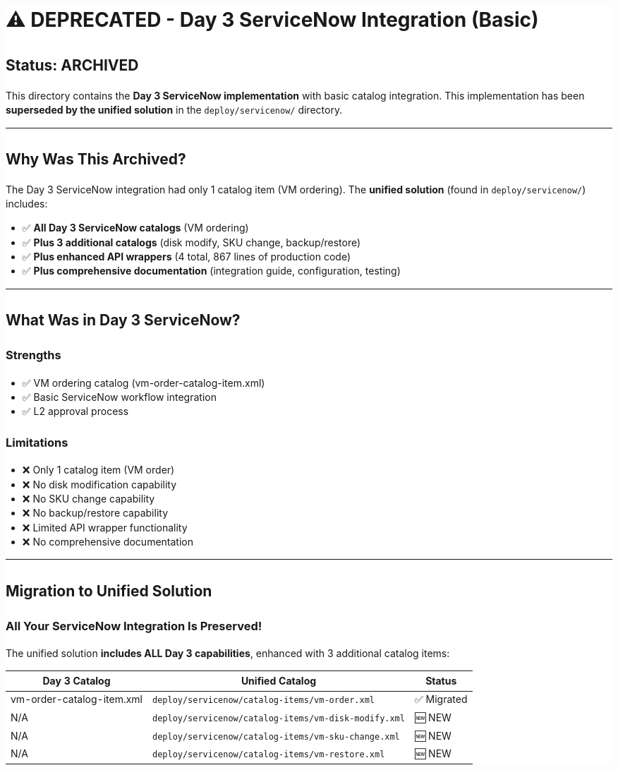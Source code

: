 # ⚠️ DEPRECATED - Day 3 ServiceNow Integration (Basic)

## Status: ARCHIVED

This directory contains the **Day 3 ServiceNow implementation** with basic catalog integration. This implementation has been **superseded by the unified solution** in the `deploy/servicenow/` directory.

---

## Why Was This Archived?

The Day 3 ServiceNow integration had only 1 catalog item (VM ordering). The **unified solution** (found in `deploy/servicenow/`) includes:

- ✅ **All Day 3 ServiceNow catalogs** (VM ordering)
- ✅ **Plus 3 additional catalogs** (disk modify, SKU change, backup/restore)
- ✅ **Plus enhanced API wrappers** (4 total, 867 lines of production code)
- ✅ **Plus comprehensive documentation** (integration guide, configuration, testing)

---

## What Was in Day 3 ServiceNow?

### Strengths
- ✅ VM ordering catalog (vm-order-catalog-item.xml)
- ✅ Basic ServiceNow workflow integration
- ✅ L2 approval process

### Limitations
- ❌ Only 1 catalog item (VM order)
- ❌ No disk modification capability
- ❌ No SKU change capability
- ❌ No backup/restore capability
- ❌ Limited API wrapper functionality
- ❌ No comprehensive documentation

---

## Migration to Unified Solution

### All Your ServiceNow Integration Is Preserved!

The unified solution **includes ALL Day 3 capabilities**, enhanced with 3 additional catalog items:

| Day 3 Catalog | Unified Catalog | Status |
|---------------|-----------------|--------|
| vm-order-catalog-item.xml | `deploy/servicenow/catalog-items/vm-order.xml` | ✅ Migrated |
| N/A | `deploy/servicenow/catalog-items/vm-disk-modify.xml` | 🆕 NEW |
| N/A | `deploy/servicenow/catalog-items/vm-sku-change.xml` | 🆕 NEW |
| N/A | `deploy/servicenow/catalog-items/vm-restore.xml` | 🆕 NEW |
